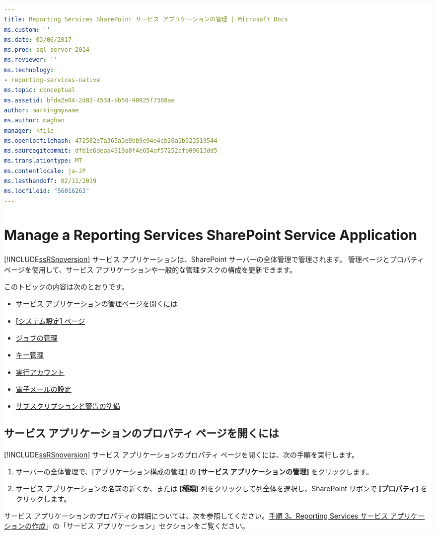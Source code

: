 ```yaml
---
title: Reporting Services SharePoint サービス アプリケーションの管理 | Microsoft Docs
ms.custom: ''
ms.date: 03/06/2017
ms.prod: sql-server-2014
ms.reviewer: ''
ms.technology:
- reporting-services-native
ms.topic: conceptual
ms.assetid: bfda2e04-2d82-4534-bb50-90925f7386ae
author: markingmyname
ms.author: maghan
manager: kfile
ms.openlocfilehash: 472582e7a365a3e9bb9e94e4cb26a1b923519544
ms.sourcegitcommit: dfb1e6deaa4919a0f4e654af57252cfb09613dd5
ms.translationtype: MT
ms.contentlocale: ja-JP
ms.lasthandoff: 02/11/2019
ms.locfileid: "56016263"
---
```

# <a name="manage-a-reporting-services-sharepoint-service-application"></a>Manage a Reporting Services SharePoint Service Application
  [!INCLUDE[ssRSnoversion](../includes/ssrsnoversion-md.md)] サービス アプリケーションは、SharePoint サーバーの全体管理で管理されます。 管理ページとプロパティ ページを使用して、サービス アプリケーションや一般的な管理タスクの構成を更新できます。  
  
 このトピックの内容は次のとおりです。  
  
-   [サービス アプリケーションの管理ページを開くには](#bkmk_openpages)  
  
-   [[システム設定] ページ](#bkmk_systemsettings)  
  
-   [ジョブの管理](#bkmk_managejobs)  
  
-   [キー管理](#bkmk_keymgt)  
  
-   [実行アカウント](#bkmk_executionaccount)  
  
-   [電子メールの設定](#bkmk_email)  
  
-   [サブスクリプションと警告の準備](#bkmk_provisionsubscriptions)  
  
## <a name="to-open-service-application-properties-page"></a>サービス アプリケーションのプロパティ ページを開くには  
 [!INCLUDE[ssRSnoversion](../includes/ssrsnoversion-md.md)] サービス アプリケーションのプロパティ ページを開くには、次の手順を実行します。  
  
1.  サーバーの全体管理で、[アプリケーション構成の管理] の **[サービス アプリケーションの管理]** をクリックします。  
  
2.  サービス アプリケーションの名前の近くか、または **[種類]** 列をクリックして列全体を選択し、SharePoint リボンで **[プロパティ]** をクリックします。  
  
 サービス アプリケーションのプロパティの詳細については、次を参照してください。[手順 3。Reporting Services サービス アプリケーションの作成](../../2014/sql-server/install/install-reporting-services-sharepoint-mode-for-sharepoint-2013.md#bkmk_create_serrviceapplication)」の「サービス アプリケーション」セクションをご覧ください。  
  